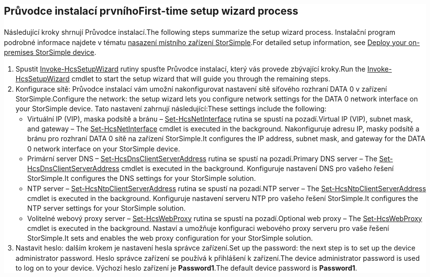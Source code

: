 ## <a name="first-time-setup-wizard-process"></a><span data-ttu-id="2d52c-123">Průvodce instalací prvního</span><span class="sxs-lookup"><span data-stu-id="2d52c-123">First-time setup wizard process</span></span>
<span data-ttu-id="2d52c-124">Následující kroky shrnují Průvodce instalací.</span><span class="sxs-lookup"><span data-stu-id="2d52c-124">The following steps summarize the setup wizard process.</span></span> <span data-ttu-id="2d52c-125">Instalační program podrobné informace najdete v tématu [nasazení místního zařízení StorSimple](storsimple-8000-deployment-walkthrough-u2.md).</span><span class="sxs-lookup"><span data-stu-id="2d52c-125">For detailed setup information, see [Deploy your on-premises StorSimple device](storsimple-8000-deployment-walkthrough-u2.md).</span></span>

1. <span data-ttu-id="2d52c-126">Spustit [Invoke-HcsSetupWizard](https://technet.microsoft.com/library/dn688135.aspx) rutiny spusťte Průvodce instalací, který vás provede zbývající kroky.</span><span class="sxs-lookup"><span data-stu-id="2d52c-126">Run the [Invoke-HcsSetupWizard](https://technet.microsoft.com/library/dn688135.aspx) cmdlet to start the setup wizard that will guide you through the remaining steps.</span></span> 
2. <span data-ttu-id="2d52c-127">Konfigurace sítě: Průvodce instalací vám umožní nakonfigurovat nastavení sítě síťového rozhraní DATA 0 v zařízení StorSimple.</span><span class="sxs-lookup"><span data-stu-id="2d52c-127">Configure the network: the setup wizard lets you configure network settings for the DATA 0 network interface on your StorSimple device.</span></span> <span data-ttu-id="2d52c-128">Tato nastavení zahrnují následující:</span><span class="sxs-lookup"><span data-stu-id="2d52c-128">These settings include the following:</span></span>
   * <span data-ttu-id="2d52c-129">Virtuální IP (VIP), maska podsítě a bránu – [Set-HcsNetInterface](https://technet.microsoft.com/library/dn688161.aspx) rutina se spustí na pozadí.</span><span class="sxs-lookup"><span data-stu-id="2d52c-129">Virtual IP (VIP), subnet mask, and gateway – The [Set-HcsNetInterface](https://technet.microsoft.com/library/dn688161.aspx) cmdlet is executed in the background.</span></span> <span data-ttu-id="2d52c-130">Nakonfiguruje adresu IP, masky podsítě a bránu pro rozhraní DATA 0 sítě na zařízení StorSimple.</span><span class="sxs-lookup"><span data-stu-id="2d52c-130">It configures the IP address, subnet mask, and gateway for the DATA 0 network interface on your StorSimple device.</span></span>
   * <span data-ttu-id="2d52c-131">Primární server DNS – [Set-HcsDnsClientServerAddress](https://technet.microsoft.com/library/dn688172.aspx) rutina se spustí na pozadí.</span><span class="sxs-lookup"><span data-stu-id="2d52c-131">Primary DNS server – The [Set-HcsDnsClientServerAddress](https://technet.microsoft.com/library/dn688172.aspx) cmdlet is executed in the background.</span></span> <span data-ttu-id="2d52c-132">Konfiguruje nastavení DNS pro vašeho řešení StorSimple.</span><span class="sxs-lookup"><span data-stu-id="2d52c-132">It configures the DNS settings for your StorSimple solution.</span></span>
   * <span data-ttu-id="2d52c-133">NTP server – [Set-HcsNtpClientServerAddress](https://technet.microsoft.com/library/dn688138.aspx) rutina se spustí na pozadí.</span><span class="sxs-lookup"><span data-stu-id="2d52c-133">NTP server – The [Set-HcsNtpClientServerAddress](https://technet.microsoft.com/library/dn688138.aspx) cmdlet is executed in the background.</span></span> <span data-ttu-id="2d52c-134">Konfiguruje nastavení serveru NTP pro vašeho řešení StorSimple.</span><span class="sxs-lookup"><span data-stu-id="2d52c-134">It configures the NTP server settings for your StorSimple solution.</span></span>
   * <span data-ttu-id="2d52c-135">Volitelné webový proxy server – [Set-HcsWebProxy](https://technet.microsoft.com/library/dn688154.aspx) rutina se spustí na pozadí.</span><span class="sxs-lookup"><span data-stu-id="2d52c-135">Optional web proxy – The [Set-HcsWebProxy](https://technet.microsoft.com/library/dn688154.aspx) cmdlet is executed in the background.</span></span> <span data-ttu-id="2d52c-136">Nastaví a umožňuje konfiguraci webového proxy serveru pro vaše řešení StorSimple.</span><span class="sxs-lookup"><span data-stu-id="2d52c-136">It sets and enables the web proxy configuration for your StorSimple solution.</span></span>
3. <span data-ttu-id="2d52c-137">Nastavit heslo: dalším krokem je nastavení hesla správce zařízení.</span><span class="sxs-lookup"><span data-stu-id="2d52c-137">Set up the password: the next step is to set up the device administrator password.</span></span>
   <span data-ttu-id="2d52c-138">Heslo správce zařízení se používá k přihlášení k zařízení.</span><span class="sxs-lookup"><span data-stu-id="2d52c-138">The device administrator password is used to log on to your device.</span></span> <span data-ttu-id="2d52c-139">Výchozí heslo zařízení je **Password1**.</span><span class="sxs-lookup"><span data-stu-id="2d52c-139">The default device password is **Password1**.</span></span>
        